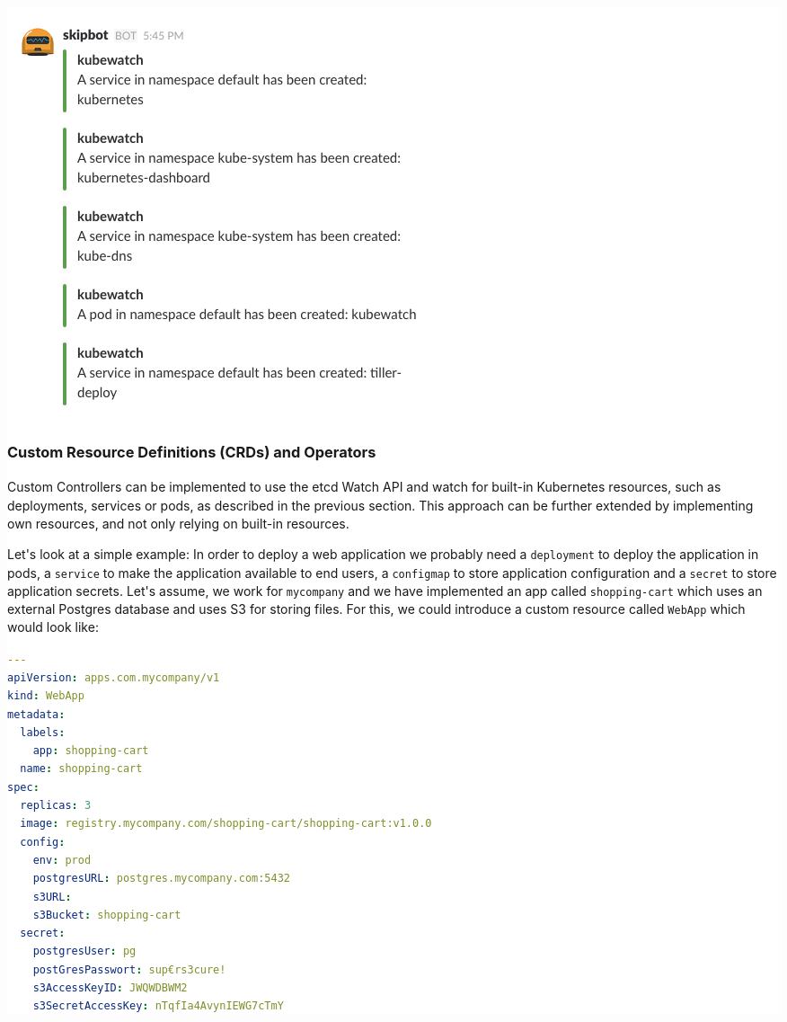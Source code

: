 ![KubeWatch](./images/kubewatch.png)

### Custom Resource Definitions (CRDs) and Operators

Custom Controllers can be implemented to use the etcd Watch API and watch for built-in Kubernetes resources, such as deployments, services or pods, as described in the previous section. This approach can be further extended by implementing own resources, and not only relying on built-in resources.

Let's look at a simple example: In order to deploy a web application we probably need a `deployment` to deploy the application in pods, a `service` to make the application available to end users, a `configmap` to store application configuration and a `secret` to store application secrets. Let's assume, we work for `mycompany` and we have implemented an app called `shopping-cart` which uses an external Postgres database and uses S3 for storing files. For this, we could introduce a custom resource called `WebApp` which would look like:

```yaml
---
apiVersion: apps.com.mycompany/v1
kind: WebApp
metadata:
  labels:
    app: shopping-cart
  name: shopping-cart
spec:
  replicas: 3
  image: registry.mycompany.com/shopping-cart/shopping-cart:v1.0.0
  config:
    env: prod
    postgresURL: postgres.mycompany.com:5432
    s3URL: 
    s3Bucket: shopping-cart
  secret:
    postgresUser: pg
    postGresPasswort: sup€rs3cure!
    s3AccessKeyID: JWQWDBWM2
    s3SecretAccessKey: nTqfIa4AvynIEWG7cTmY
```
